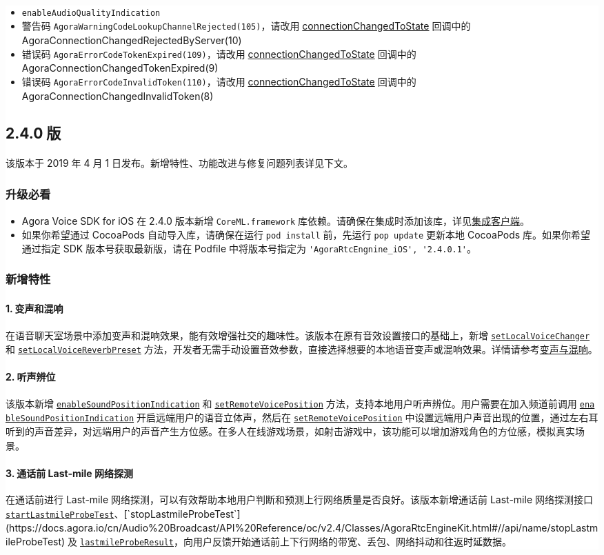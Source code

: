 - `enableAudioQualityIndication`
- 警告码 `AgoraWarningCodeLookupChannelRejected(105)`，请改用 [connectionChangedToState](https://docs.agora.io/cn/Audio%20Broadcast/API%20Reference/oc/Protocols/AgoraRtcEngineDelegate.html#//api/name/rtcEngine:connectionChangedToState:reason:) 回调中的 AgoraConnectionChangedRejectedByServer(10)
- 错误码 `AgoraErrorCodeTokenExpired(109)`，请改用 [connectionChangedToState](https://docs.agora.io/cn/Audio%20Broadcast/API%20Reference/oc/Protocols/AgoraRtcEngineDelegate.html#//api/name/rtcEngine:connectionChangedToState:reason:) 回调中的 AgoraConnectionChangedTokenExpired(9)
- 错误码 `AgoraErrorCodeInvalidToken(110)`，请改用 [connectionChangedToState](https://docs.agora.io/cn/Audio%20Broadcast/API%20Reference/oc/Protocols/AgoraRtcEngineDelegate.html#//api/name/rtcEngine:connectionChangedToState:reason:) 回调中的 AgoraConnectionChangedInvalidToken(8)


## **2.4.0 版**

该版本于 2019 年 4 月 1 日发布。新增特性、功能改进与修复问题列表详见下文。

### **升级必看**

- Agora Voice SDK for iOS 在 2.4.0 版本新增 `CoreML.framework` 库依赖。请确保在集成时添加该库，详见[集成客户端](../../cn/Audio%20Broadcast/ios_audio.md)。
- 如果你希望通过 CocoaPods 自动导入库，请确保在运行 `pod install` 前，先运行 `pop update` 更新本地 CocoaPods 库。如果你希望通过指定 SDK 版本号获取最新版，请在 Podfile 中将版本号指定为 `'AgoraRtcEngnine_iOS', '2.4.0.1'`。

### **新增特性**

#### 1. 变声和混响

在语音聊天室场景中添加变声和混响效果，能有效增强社交的趣味性。该版本在原有音效设置接口的基础上，新增 [`setLocalVoiceChanger`](https://docs.agora.io/cn/Audio%20Broadcast/API%20Reference/oc/v2.4/Classes/AgoraRtcEngineKit.html#//api/name/setLocalVoiceChanger:) 和 [`setLocalVoiceReverbPreset`](https://docs.agora.io/cn/Audio%20Broadcast/API%20Reference/oc/v2.4/Classes/AgoraRtcEngineKit.html#//api/name/setLocalVoiceReverbPreset:) 方法，开发者无需手动设置音效参数，直接选择想要的本地语音变声或混响效果。详情请参考[变声与混响](../../cn/Audio%20Broadcast/voice_effect_ios.md)。

#### 2. 听声辨位

该版本新增 [`enableSoundPositionIndication`](https://docs.agora.io/cn/Audio%20Broadcast/API%20Reference/oc/v2.4/Classes/AgoraRtcEngineKit.html#//api/name/enableSoundPositionIndication:) 和 [`setRemoteVoicePosition`](https://docs.agora.io/cn/Audio%20Broadcast/API%20Reference/oc/v2.4/Classes/AgoraRtcEngineKit.html#//api/name/setRemoteVoicePosition:pan:gain:) 方法，支持本地用户听声辨位。用户需要在加入频道前调用 [`enableSoundPositionIndication`](https://docs.agora.io/cn/Audio%20Broadcast/API%20Reference/oc/v2.4/Classes/AgoraRtcEngineKit.html#//api/name/enableSoundPositionIndication:) 开启远端用户的语音立体声，然后在 [`setRemoteVoicePosition`](https://docs.agora.io/cn/Audio%20Broadcast/API%20Reference/oc/v2.4/Classes/AgoraRtcEngineKit.html#//api/name/setRemoteVoicePosition:pan:gain:) 中设置远端用户声音出现的位置，通过左右耳听到的声音差异，对远端用户的声音产生方位感。在多人在线游戏场景，如射击游戏中，该功能可以增加游戏角色的方位感，模拟真实场景。

#### 3. 通话前 Last-mile 网络探测

在通话前进行 Last-mile 网络探测，可以有效帮助本地用户判断和预测上行网络质量是否良好。该版本新增通话前 Last-mile 网络探测接口 [`startLastmileProbeTest`](https://docs.agora.io/cn/Audio%20Broadcast/API%20Reference/oc/v2.4/Classes/AgoraRtcEngineKit.html#//api/name/startLastmileProbeTest:)、[`stopLastmileProbeTest`](https://docs.agora.io/cn/Audio%20Broadcast/API%20Reference/oc/v2.4/Classes/AgoraRtcEngineKit.html#//api/name/stopLastmileProbeTest) 及 [`lastmileProbeResult`](https://docs.agora.io/cn/Audio%20Broadcast/API%20Reference/oc/v2.4/Protocols/AgoraRtcEngineDelegate.html#//api/name/rtcEngine:lastmileProbeTestResult:)，向用户反馈开始通话前上下行网络的带宽、丢包、网络抖动和往返时延数据。
